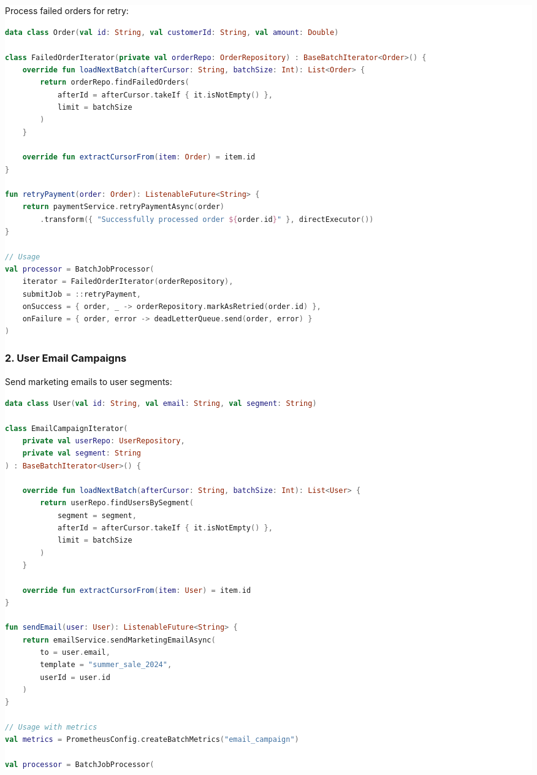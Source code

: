 Process failed orders for retry:

```kotlin
data class Order(val id: String, val customerId: String, val amount: Double)

class FailedOrderIterator(private val orderRepo: OrderRepository) : BaseBatchIterator<Order>() {
    override fun loadNextBatch(afterCursor: String, batchSize: Int): List<Order> {
        return orderRepo.findFailedOrders(
            afterId = afterCursor.takeIf { it.isNotEmpty() },
            limit = batchSize
        )
    }
    
    override fun extractCursorFrom(item: Order) = item.id
}

fun retryPayment(order: Order): ListenableFuture<String> {
    return paymentService.retryPaymentAsync(order)
        .transform({ "Successfully processed order ${order.id}" }, directExecutor())
}

// Usage
val processor = BatchJobProcessor(
    iterator = FailedOrderIterator(orderRepository),
    submitJob = ::retryPayment,
    onSuccess = { order, _ -> orderRepository.markAsRetried(order.id) },
    onFailure = { order, error -> deadLetterQueue.send(order, error) }
)
```

### 2. User Email Campaigns

Send marketing emails to user segments:

```kotlin
data class User(val id: String, val email: String, val segment: String)

class EmailCampaignIterator(
    private val userRepo: UserRepository,
    private val segment: String
) : BaseBatchIterator<User>() {
    
    override fun loadNextBatch(afterCursor: String, batchSize: Int): List<User> {
        return userRepo.findUsersBySegment(
            segment = segment,
            afterId = afterCursor.takeIf { it.isNotEmpty() },
            limit = batchSize
        )
    }
    
    override fun extractCursorFrom(item: User) = item.id
}

fun sendEmail(user: User): ListenableFuture<String> {
    return emailService.sendMarketingEmailAsync(
        to = user.email,
        template = "summer_sale_2024",
        userId = user.id
    )
}

// Usage with metrics
val metrics = PrometheusConfig.createBatchMetrics("email_campaign")

val processor = BatchJobProcessor(
```